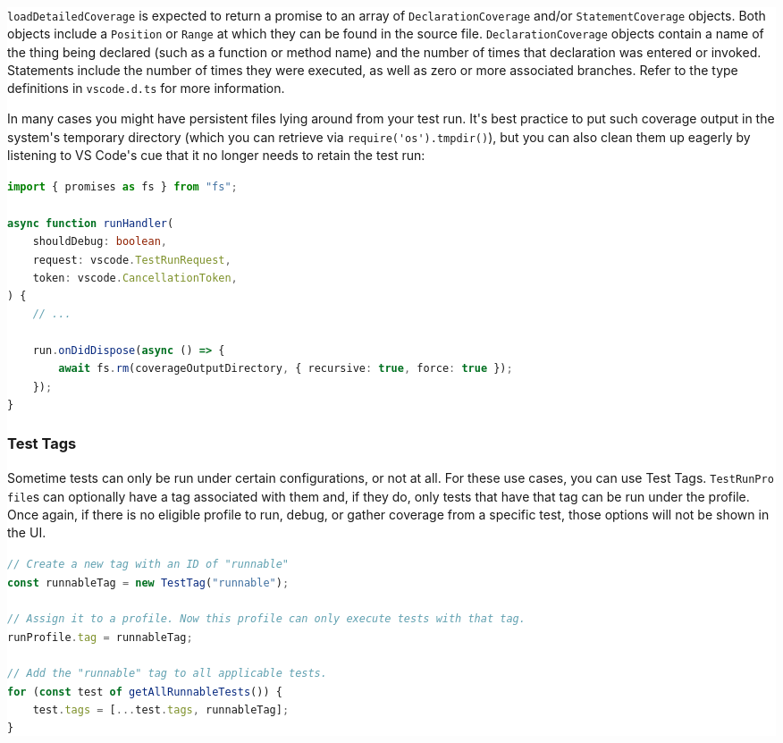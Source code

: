 ```ts
```

`loadDetailedCoverage` is expected to return a promise to an array of
`DeclarationCoverage` and/or `StatementCoverage` objects. Both objects include a
`Position` or `Range` at which they can be found in the source file.
`DeclarationCoverage` objects contain a name of the thing being declared (such
as a function or method name) and the number of times that declaration was
entered or invoked. Statements include the number of times they were executed,
as well as zero or more associated branches. Refer to the type definitions in
`vscode.d.ts` for more information.

In many cases you might have persistent files lying around from your test run.
It's best practice to put such coverage output in the system's temporary
directory (which you can retrieve via `require('os').tmpdir()`), but you can
also clean them up eagerly by listening to VS Code's cue that it no longer needs
to retain the test run:

```ts
import { promises as fs } from "fs";

async function runHandler(
	shouldDebug: boolean,
	request: vscode.TestRunRequest,
	token: vscode.CancellationToken,
) {
	// ...

	run.onDidDispose(async () => {
		await fs.rm(coverageOutputDirectory, { recursive: true, force: true });
	});
}
```

### Test Tags

Sometime tests can only be run under certain configurations, or not at all. For
these use cases, you can use Test Tags. `TestRunProfile`s can optionally have a
tag associated with them and, if they do, only tests that have that tag can be
run under the profile. Once again, if there is no eligible profile to run,
debug, or gather coverage from a specific test, those options will not be shown
in the UI.

```ts
// Create a new tag with an ID of "runnable"
const runnableTag = new TestTag("runnable");

// Assign it to a profile. Now this profile can only execute tests with that tag.
runProfile.tag = runnableTag;

// Add the "runnable" tag to all applicable tests.
for (const test of getAllRunnableTests()) {
	test.tags = [...test.tags, runnableTag];
}
```
